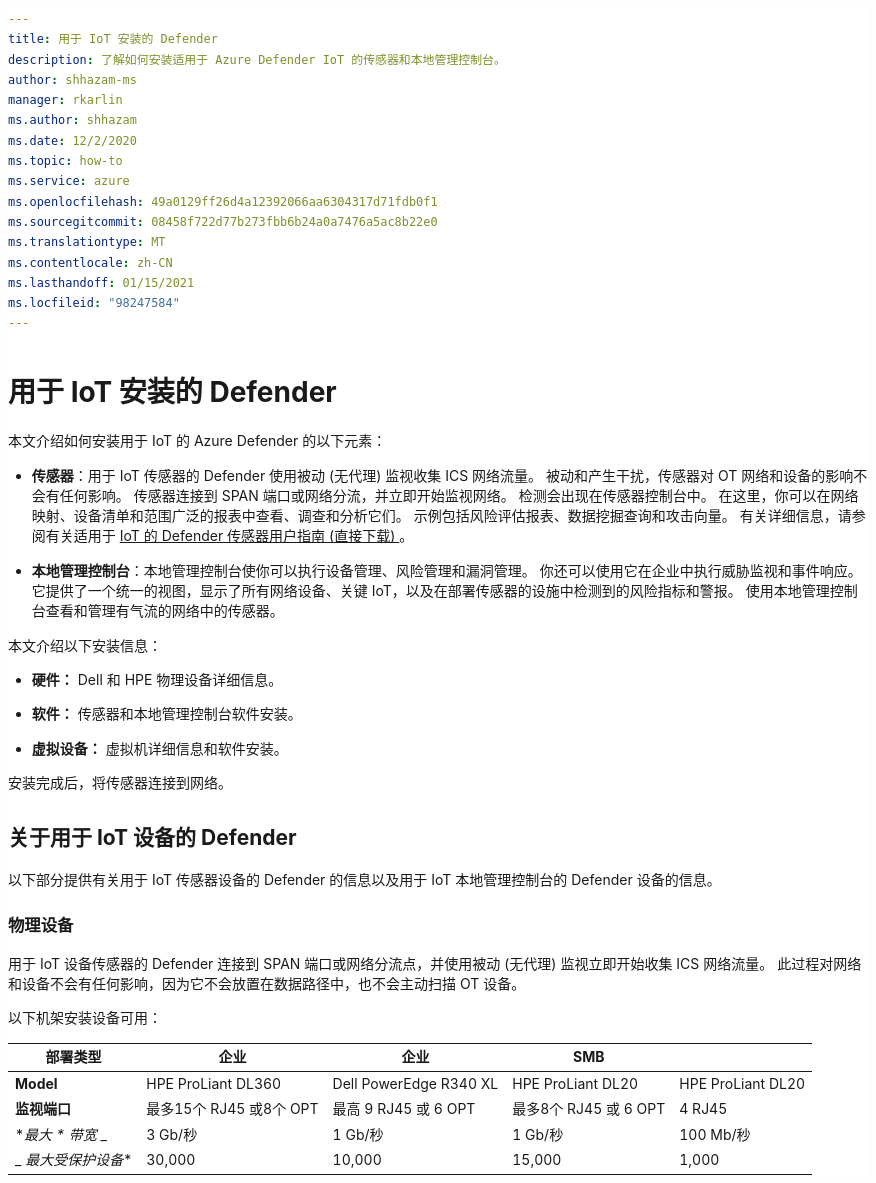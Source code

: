 ```yaml
---
title: 用于 IoT 安装的 Defender
description: 了解如何安装适用于 Azure Defender IoT 的传感器和本地管理控制台。
author: shhazam-ms
manager: rkarlin
ms.author: shhazam
ms.date: 12/2/2020
ms.topic: how-to
ms.service: azure
ms.openlocfilehash: 49a0129ff26d4a12392066aa6304317d71fdb0f1
ms.sourcegitcommit: 08458f722d77b273fbb6b24a0a7476a5ac8b22e0
ms.translationtype: MT
ms.contentlocale: zh-CN
ms.lasthandoff: 01/15/2021
ms.locfileid: "98247584"
---
```

# <a name="defender-for-iot-installation"></a>用于 IoT 安装的 Defender

本文介绍如何安装用于 IoT 的 Azure Defender 的以下元素：

- **传感器**：用于 IoT 传感器的 Defender 使用被动 (无代理) 监视收集 ICS 网络流量。 被动和产生干扰，传感器对 OT 网络和设备的影响不会有任何影响。 传感器连接到 SPAN 端口或网络分流，并立即开始监视网络。 检测会出现在传感器控制台中。 在这里，你可以在网络映射、设备清单和范围广泛的报表中查看、调查和分析它们。 示例包括风险评估报表、数据挖掘查询和攻击向量。 有关详细信息，请参阅有关适用于 [IoT 的 Defender 传感器用户指南 (直接下载) ](./getting-started.md)。

- **本地管理控制台**：本地管理控制台使你可以执行设备管理、风险管理和漏洞管理。 你还可以使用它在企业中执行威胁监视和事件响应。 它提供了一个统一的视图，显示了所有网络设备、关键 IoT，以及在部署传感器的设施中检测到的风险指标和警报。 使用本地管理控制台查看和管理有气流的网络中的传感器。

本文介绍以下安装信息：

  - **硬件：** Dell 和 HPE 物理设备详细信息。

  - **软件：** 传感器和本地管理控制台软件安装。

  - **虚拟设备：** 虚拟机详细信息和软件安装。

安装完成后，将传感器连接到网络。

## <a name="about-defender-for-iot-appliances"></a>关于用于 IoT 设备的 Defender 

以下部分提供有关用于 IoT 传感器设备的 Defender 的信息以及用于 IoT 本地管理控制台的 Defender 设备的信息。

### <a name="physical-appliances"></a>物理设备

用于 IoT 设备传感器的 Defender 连接到 SPAN 端口或网络分流点，并使用被动 (无代理) 监视立即开始收集 ICS 网络流量。 此过程对网络和设备不会有任何影响，因为它不会放置在数据路径中，也不会主动扫描 OT 设备。

以下机架安装设备可用：

| **部署类型** | **企业** | **企业** | **SMB** |  |
|--|--|--|--|--|
| **Model** | HPE ProLiant DL360 | Dell PowerEdge R340 XL | HPE ProLiant DL20 | HPE ProLiant DL20 |
| **监视端口** | 最多15个 RJ45 或8个 OPT | 最高 9 RJ45 或 6 OPT | 最多8个 RJ45 或 6 OPT | 4 RJ45 |
| **最大 \* 带宽* _ | 3 Gb/秒 | 1 Gb/秒 | 1 Gb/秒 | 100 Mb/秒 |
| _ *最大受保护设备** | 30,000 | 10,000 | 15,000 | 1,000 |
